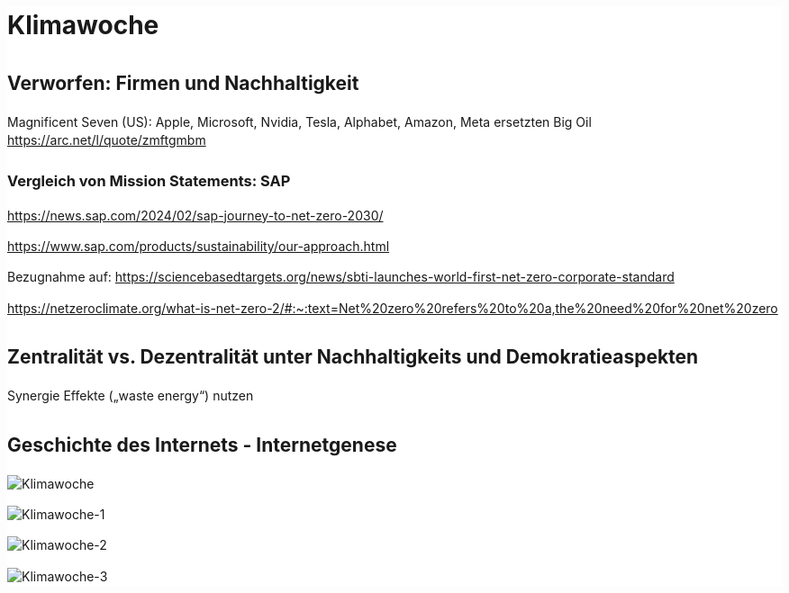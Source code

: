 # Klimawoche

## Verworfen: Firmen und Nachhaltigkeit
Magnificent Seven (US): Apple, Microsoft, Nvidia, Tesla, Alphabet, Amazon, Meta ersetzten Big Oil
https://arc.net/l/quote/zmftgmbm

### Vergleich von Mission Statements: SAP
https://news.sap.com/2024/02/sap-journey-to-net-zero-2030/

https://www.sap.com/products/sustainability/our-approach.html

Bezugnahme auf:
https://sciencebasedtargets.org/news/sbti-launches-world-first-net-zero-corporate-standard

https://netzeroclimate.org/what-is-net-zero-2/#:~:text=Net%20zero%20refers%20to%20a,the%20need%20for%20net%20zero

## Zentralität vs. Dezentralität unter Nachhaltigkeits und Demokratieaspekten
Synergie Effekte („waste energy“) nutzen

## Geschichte des Internets - Internetgenese
![Klimawoche](images/Klimawoche.jpeg)

![Klimawoche-1](images/Klimawoche-1.jpeg)

![Klimawoche-2](images/Klimawoche-2.jpeg)

![Klimawoche-3](images/Klimawoche-3.jpeg)
